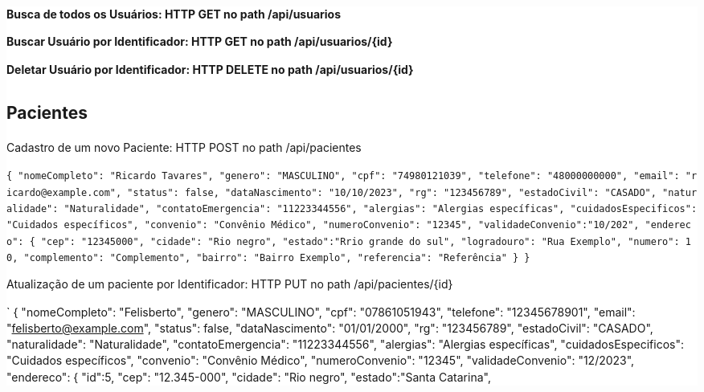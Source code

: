 **Busca de todos os Usuários: HTTP GET no path /api/usuarios**

**Buscar Usuário por Identificador: HTTP GET no path /api/usuarios/{id}**

**Deletar Usuário por Identificador: HTTP DELETE no path /api/usuarios/{id}**

## Pacientes

Cadastro de um novo Paciente: HTTP POST no path /api/pacientes

`
{
"nomeCompleto": "Ricardo Tavares",
"genero": "MASCULINO",
"cpf": "74980121039",
"telefone": "48000000000",
"email": "ricardo@example.com",
"status": false,
"dataNascimento": "10/10/2023",
"rg": "123456789",
"estadoCivil": "CASADO",
"naturalidade": "Naturalidade",
"contatoEmergencia": "11223344556",
"alergias": "Alergias específicas",
"cuidadosEspecificos": "Cuidados específicos",
"convenio": "Convênio Médico",
"numeroConvenio": "12345",
"validadeConvenio":"10/202",
"endereco": {
"cep": "12345000",
"cidade": "Rio negro",
"estado":"Rrio grande do sul",
"logradouro": "Rua Exemplo",
"numero": 10,
"complemento": "Complemento",
"bairro": "Bairro Exemplo",
"referencia": "Referência"
}
}
`

Atualização de um paciente por Identificador: HTTP PUT no path /api/pacientes/{id}

`
{
"nomeCompleto": "Felisberto",
"genero": "MASCULINO",
"cpf": "07861051943",
"telefone": "12345678901",
"email": "felisberto@example.com",
"status": false,
"dataNascimento": "01/01/2000",
"rg": "123456789",
"estadoCivil": "CASADO",
"naturalidade": "Naturalidade",
"contatoEmergencia": "11223344556",
"alergias": "Alergias específicas",
"cuidadosEspecificos": "Cuidados específicos",
"convenio": "Convênio Médico",
"numeroConvenio": "12345",
"validadeConvenio": "12/2023",
"endereco": {
"id":5,
"cep": "12.345-000",
"cidade": "Rio negro",
"estado":"Santa Catarina",